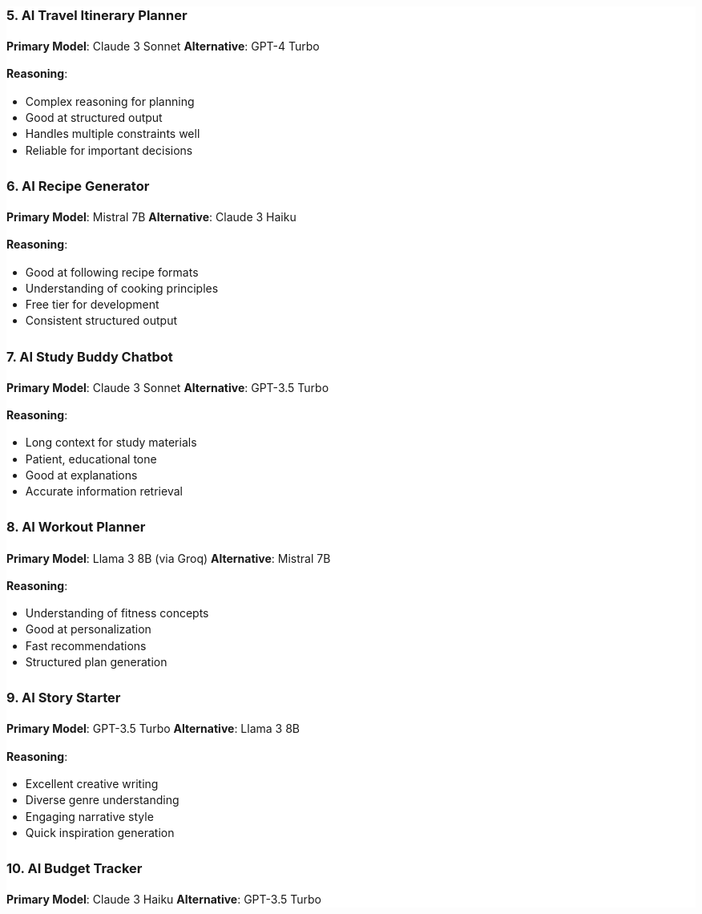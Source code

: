 ### 5. AI Travel Itinerary Planner
**Primary Model**: Claude 3 Sonnet
**Alternative**: GPT-4 Turbo

**Reasoning**:
- Complex reasoning for planning
- Good at structured output
- Handles multiple constraints well
- Reliable for important decisions

### 6. AI Recipe Generator
**Primary Model**: Mistral 7B
**Alternative**: Claude 3 Haiku

**Reasoning**:
- Good at following recipe formats
- Understanding of cooking principles
- Free tier for development
- Consistent structured output

### 7. AI Study Buddy Chatbot
**Primary Model**: Claude 3 Sonnet
**Alternative**: GPT-3.5 Turbo

**Reasoning**:
- Long context for study materials
- Patient, educational tone
- Good at explanations
- Accurate information retrieval

### 8. AI Workout Planner
**Primary Model**: Llama 3 8B (via Groq)
**Alternative**: Mistral 7B

**Reasoning**:
- Understanding of fitness concepts
- Good at personalization
- Fast recommendations
- Structured plan generation

### 9. AI Story Starter
**Primary Model**: GPT-3.5 Turbo
**Alternative**: Llama 3 8B

**Reasoning**:
- Excellent creative writing
- Diverse genre understanding
- Engaging narrative style
- Quick inspiration generation

### 10. AI Budget Tracker
**Primary Model**: Claude 3 Haiku
**Alternative**: GPT-3.5 Turbo
